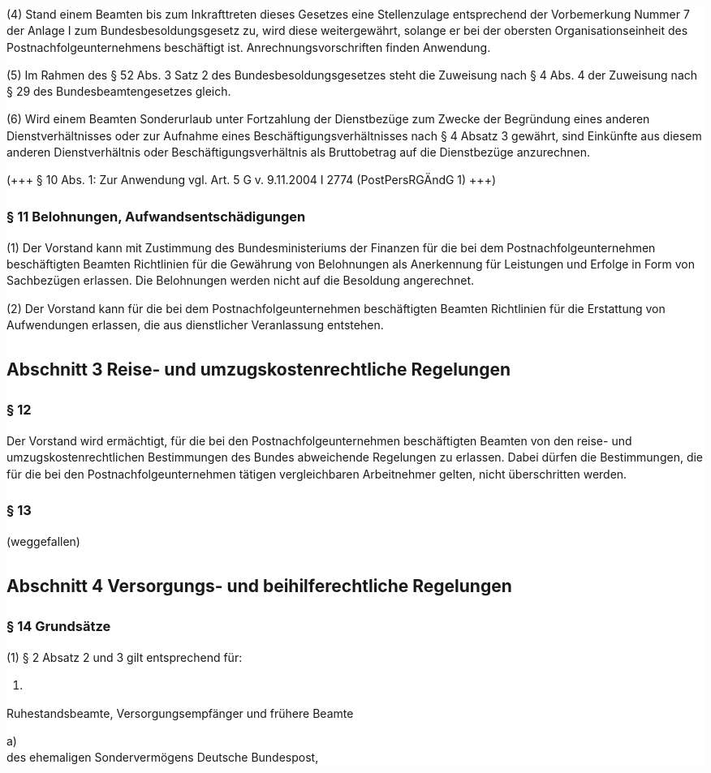 (4) Stand einem Beamten bis zum Inkrafttreten dieses Gesetzes eine Stellenzulage entsprechend der Vorbemerkung Nummer 7 der Anlage I zum Bundesbesoldungsgesetz zu, wird diese weitergewährt, solange er bei der obersten Organisationseinheit des Postnachfolgeunternehmens beschäftigt ist. Anrechnungsvorschriften finden Anwendung.

(5) Im Rahmen des § 52 Abs. 3 Satz 2 des Bundesbesoldungsgesetzes steht die Zuweisung nach § 4 Abs. 4 der Zuweisung nach § 29 des Bundesbeamtengesetzes gleich.

(6) Wird einem Beamten Sonderurlaub unter Fortzahlung der Dienstbezüge zum Zwecke der Begründung eines anderen Dienstverhältnisses oder zur Aufnahme eines Beschäftigungsverhältnisses nach § 4 Absatz 3 gewährt, sind Einkünfte aus diesem anderen Dienstverhältnis oder Beschäftigungsverhältnis als Bruttobetrag auf die Dienstbezüge anzurechnen.

(+++ § 10 Abs. 1: Zur Anwendung vgl. Art. 5 G v. 9.11.2004 I 2774 (PostPersRGÄndG 1) +++)

### § 11 Belohnungen, Aufwandsentschädigungen

(1) Der Vorstand kann mit Zustimmung des Bundesministeriums der Finanzen für die bei dem Postnachfolgeunternehmen beschäftigten Beamten Richtlinien für die Gewährung von Belohnungen als Anerkennung für Leistungen und Erfolge in Form von Sachbezügen erlassen. Die Belohnungen werden nicht auf die Besoldung angerechnet.

(2) Der Vorstand kann für die bei dem Postnachfolgeunternehmen beschäftigten Beamten Richtlinien für die Erstattung von Aufwendungen erlassen, die aus dienstlicher Veranlassung entstehen.

Abschnitt 3 Reise- und umzugskostenrechtliche Regelungen
--------------------------------------------------------

### 

### § 12

Der Vorstand wird ermächtigt, für die bei den Postnachfolgeunternehmen beschäftigten Beamten von den reise- und umzugskostenrechtlichen Bestimmungen des Bundes abweichende Regelungen zu erlassen. Dabei dürfen die Bestimmungen, die für die bei den Postnachfolgeunternehmen tätigen vergleichbaren Arbeitnehmer gelten, nicht überschritten werden.

### § 13

(weggefallen)

Abschnitt 4 Versorgungs- und beihilferechtliche Regelungen
----------------------------------------------------------

### 

### § 14 Grundsätze

(1) § 2 Absatz 2 und 3 gilt entsprechend für:

1.  
Ruhestandsbeamte, Versorgungsempfänger und frühere Beamte

a)  
des ehemaligen Sondervermögens Deutsche Bundespost,
